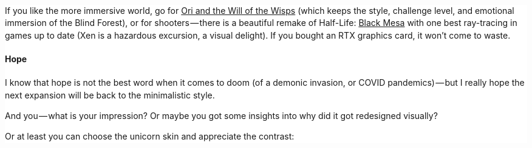 If you like the more immersive world, go for [Ori and the Will of the Wisps](https://store.steampowered.com/app/1057090/Ori_and_the_Will_of_the_Wisps/) (which keeps the style, challenge level, and emotional immersion of the Blind Forest), or for shooters — there is a beautiful remake of Half-Life: [Black Mesa](https://store.steampowered.com/app/362890/Black_Mesa/) with one best ray-tracing in games up to date (Xen is a hazardous excursion, a visual delight). If you bought an RTX graphics card, it won’t come to waste.

#### Hope

I know that hope is not the best word when it comes to doom (of a demonic invasion, or COVID pandemics) — but I really hope the next expansion will be back to the minimalistic style.

And you — what is your impression? Or maybe you got some insights into why did it got redesigned visually?

Or at least you can choose the unicorn skin and appreciate the contrast:
